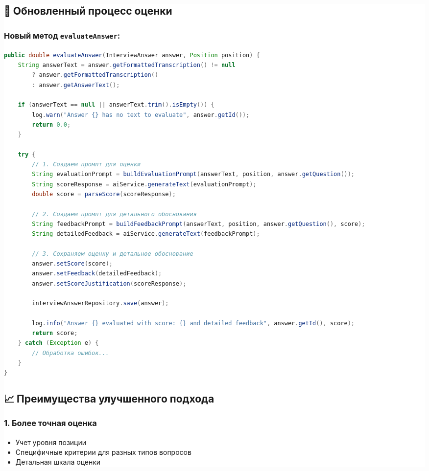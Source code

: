 ## 🔄 Обновленный процесс оценки

### Новый метод `evaluateAnswer`:

```java
public double evaluateAnswer(InterviewAnswer answer, Position position) {
    String answerText = answer.getFormattedTranscription() != null 
        ? answer.getFormattedTranscription() 
        : answer.getAnswerText();

    if (answerText == null || answerText.trim().isEmpty()) {
        log.warn("Answer {} has no text to evaluate", answer.getId());
        return 0.0;
    }

    try {
        // 1. Создаем промпт для оценки
        String evaluationPrompt = buildEvaluationPrompt(answerText, position, answer.getQuestion());
        String scoreResponse = aiService.generateText(evaluationPrompt);
        double score = parseScore(scoreResponse);

        // 2. Создаем промпт для детального обоснования
        String feedbackPrompt = buildFeedbackPrompt(answerText, position, answer.getQuestion(), score);
        String detailedFeedback = aiService.generateText(feedbackPrompt);

        // 3. Сохраняем оценку и детальное обоснование
        answer.setScore(score);
        answer.setFeedback(detailedFeedback);
        answer.setScoreJustification(scoreResponse);

        interviewAnswerRepository.save(answer);
        
        log.info("Answer {} evaluated with score: {} and detailed feedback", answer.getId(), score);
        return score;
    } catch (Exception e) {
        // Обработка ошибок...
    }
}
```

## 📈 Преимущества улучшенного подхода

### 1. **Более точная оценка**
- Учет уровня позиции
- Специфичные критерии для разных типов вопросов
- Детальная шкала оценки
